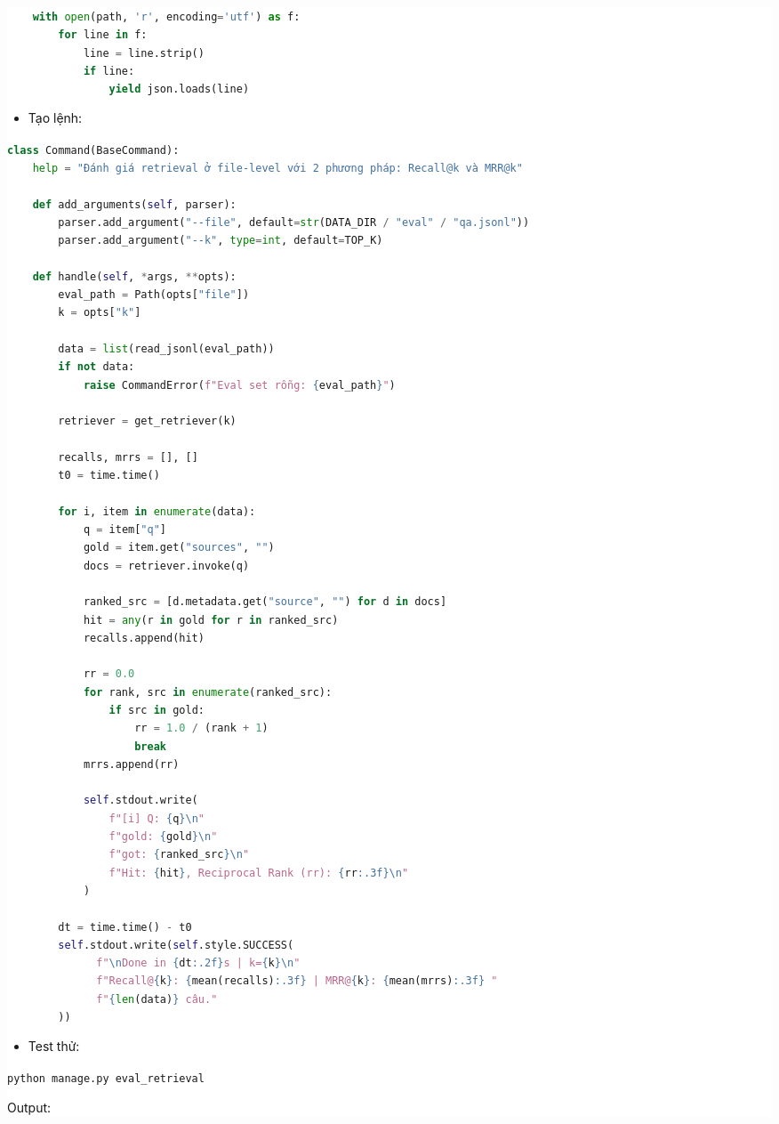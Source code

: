 ```python
    with open(path, 'r', encoding='utf') as f:
        for line in f:
            line = line.strip()
            if line:
                yield json.loads(line)
```
* Tạo lệnh:
```python
class Command(BaseCommand):
    help = "Đánh giá retrieval ở file-level với 2 phương pháp: Recall@k và MRR@k"

    def add_arguments(self, parser):
        parser.add_argument("--file", default=str(DATA_DIR / "eval" / "qa.jsonl"))
        parser.add_argument("--k", type=int, default=TOP_K)

    def handle(self, *args, **opts):
        eval_path = Path(opts["file"])
        k = opts["k"]

        data = list(read_jsonl(eval_path))
        if not data:
            raise CommandError(f"Eval set rỗng: {eval_path}")

        retriever = get_retriever(k)

        recalls, mrrs = [], []
        t0 = time.time()

        for i, item in enumerate(data):
            q = item["q"]
            gold = item.get("sources", "")
            docs = retriever.invoke(q)

            ranked_src = [d.metadata.get("source", "") for d in docs]
            hit = any(r in gold for r in ranked_src)
            recalls.append(hit)

            rr = 0.0
            for rank, src in enumerate(ranked_src):
                if src in gold:
                    rr = 1.0 / (rank + 1)
                    break
            mrrs.append(rr)

            self.stdout.write(
                f"[i] Q: {q}\n"
                f"gold: {gold}\n"
                f"got: {ranked_src}\n"
                f"Hit: {hit}, Reciprocal Rank (rr): {rr:.3f}\n"
            )

        dt = time.time() - t0
        self.stdout.write(self.style.SUCCESS(
              f"\nDone in {dt:.2f}s | k={k}\n"
              f"Recall@{k}: {mean(recalls):.3f} | MRR@{k}: {mean(mrrs):.3f} "
              f"{len(data)} câu."
        ))
```
* Test thử:
```bash
python manage.py eval_retrieval
```
Output:
```
```